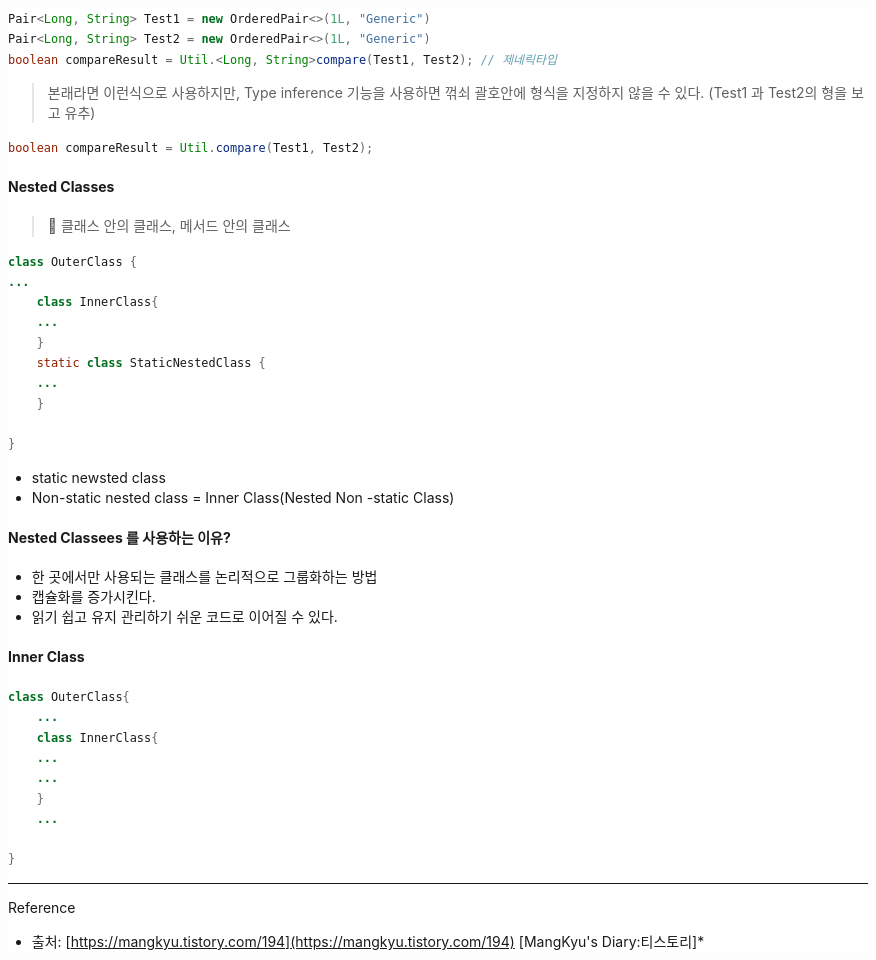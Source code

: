```java
Pair<Long, String> Test1 = new OrderedPair<>(1L, "Generic")
Pair<Long, String> Test2 = new OrderedPair<>(1L, "Generic")
boolean compareResult = Util.<Long, String>compare(Test1, Test2); // 제네릭타입
```
> 본래라면 이런식으로 사용하지만, Type inference 기능을 사용하면 꺾쇠 괄호안에 형식을 지정하지 않을 수 있다. (Test1 과 Test2의 형을 보고 유추)

```java
boolean compareResult = Util.compare(Test1, Test2);
```

#### Nested Classes
> 📌 클래스 안의 클래스, 메서드 안의 클래스

```java
class OuterClass {
...
	class InnerClass{
	...
	}
	static class StaticNestedClass {
	...
	}

}

```

* static newsted class
* Non-static nested class = Inner Class(Nested Non -static Class)


#### Nested Classees 를 사용하는 이유?

* 한 곳에서만 사용되는 클래스를 논리적으로 그룹화하는 방법
* 캡슐화를 증가시킨다.
* 읽기 쉽고 유지 관리하기 쉬운 코드로 이어질 수 있다.

#### Inner Class
>
```java
class OuterClass{
	...
	class InnerClass{
	...
	...
	}
	...

}
```



---
Reference
* 출처: [https://mangkyu.tistory.com/194](https://mangkyu.tistory.com/194) [MangKyu's Diary:티스토리]*